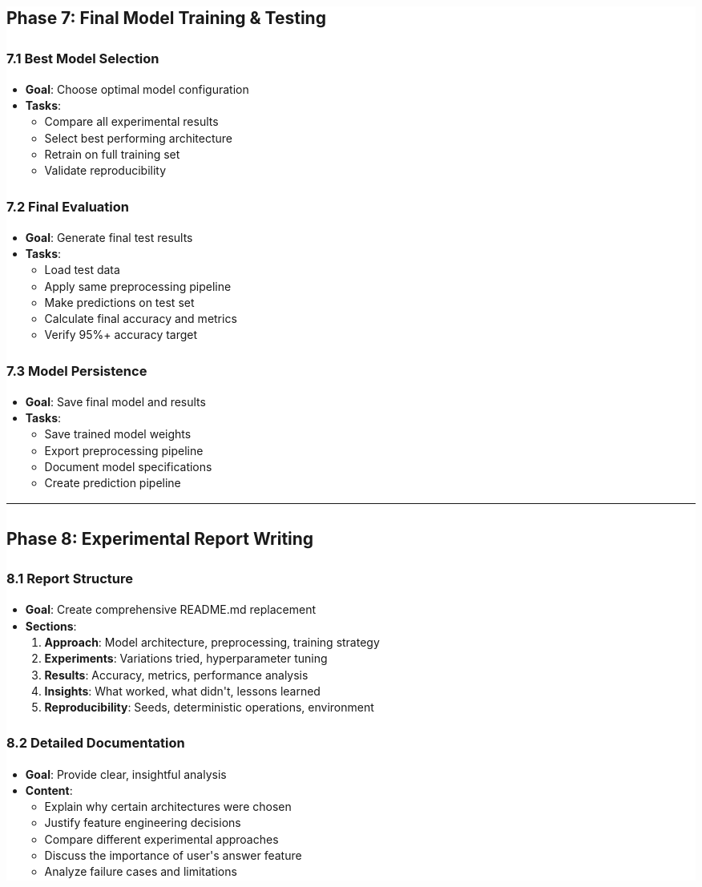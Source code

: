 ## Phase 7: Final Model Training & Testing

### 7.1 Best Model Selection
- **Goal**: Choose optimal model configuration
- **Tasks**:
  - Compare all experimental results
  - Select best performing architecture
  - Retrain on full training set
  - Validate reproducibility

### 7.2 Final Evaluation
- **Goal**: Generate final test results
- **Tasks**:
  - Load test data
  - Apply same preprocessing pipeline
  - Make predictions on test set
  - Calculate final accuracy and metrics
  - Verify 95%+ accuracy target

### 7.3 Model Persistence
- **Goal**: Save final model and results
- **Tasks**:
  - Save trained model weights
  - Export preprocessing pipeline
  - Document model specifications
  - Create prediction pipeline

---

## Phase 8: Experimental Report Writing

### 8.1 Report Structure
- **Goal**: Create comprehensive README.md replacement
- **Sections**:
  1. **Approach**: Model architecture, preprocessing, training strategy
  2. **Experiments**: Variations tried, hyperparameter tuning
  3. **Results**: Accuracy, metrics, performance analysis
  4. **Insights**: What worked, what didn't, lessons learned
  5. **Reproducibility**: Seeds, deterministic operations, environment

### 8.2 Detailed Documentation
- **Goal**: Provide clear, insightful analysis
- **Content**:
  - Explain why certain architectures were chosen
  - Justify feature engineering decisions
  - Compare different experimental approaches
  - Discuss the importance of user's answer feature
  - Analyze failure cases and limitations
